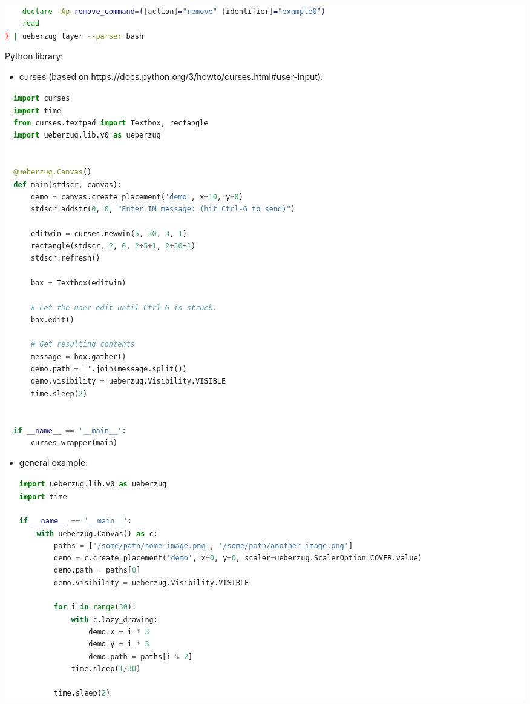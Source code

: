 ```bash
    declare -Ap remove_command=([action]="remove" [identifier]="example0")
    read
} | ueberzug layer --parser bash
```

Python library:

- curses (based on https://docs.python.org/3/howto/curses.html#user-input):
```python
  import curses
  import time
  from curses.textpad import Textbox, rectangle
  import ueberzug.lib.v0 as ueberzug


  @ueberzug.Canvas()
  def main(stdscr, canvas):
      demo = canvas.create_placement('demo', x=10, y=0)
      stdscr.addstr(0, 0, "Enter IM message: (hit Ctrl-G to send)")

      editwin = curses.newwin(5, 30, 3, 1)
      rectangle(stdscr, 2, 0, 2+5+1, 2+30+1)
      stdscr.refresh()

      box = Textbox(editwin)

      # Let the user edit until Ctrl-G is struck.
      box.edit()

      # Get resulting contents
      message = box.gather()
      demo.path = ''.join(message.split())
      demo.visibility = ueberzug.Visibility.VISIBLE
      time.sleep(2)


  if __name__ == '__main__':
      curses.wrapper(main)
  ```

- general example:
  ```python
  import ueberzug.lib.v0 as ueberzug
  import time

  if __name__ == '__main__':
      with ueberzug.Canvas() as c:
          paths = ['/some/path/some_image.png', '/some/path/another_image.png']
          demo = c.create_placement('demo', x=0, y=0, scaler=ueberzug.ScalerOption.COVER.value)
          demo.path = paths[0]
          demo.visibility = ueberzug.Visibility.VISIBLE

          for i in range(30):
              with c.lazy_drawing:
                  demo.x = i * 3
                  demo.y = i * 3
                  demo.path = paths[i % 2]
              time.sleep(1/30)

          time.sleep(2)
  ```

